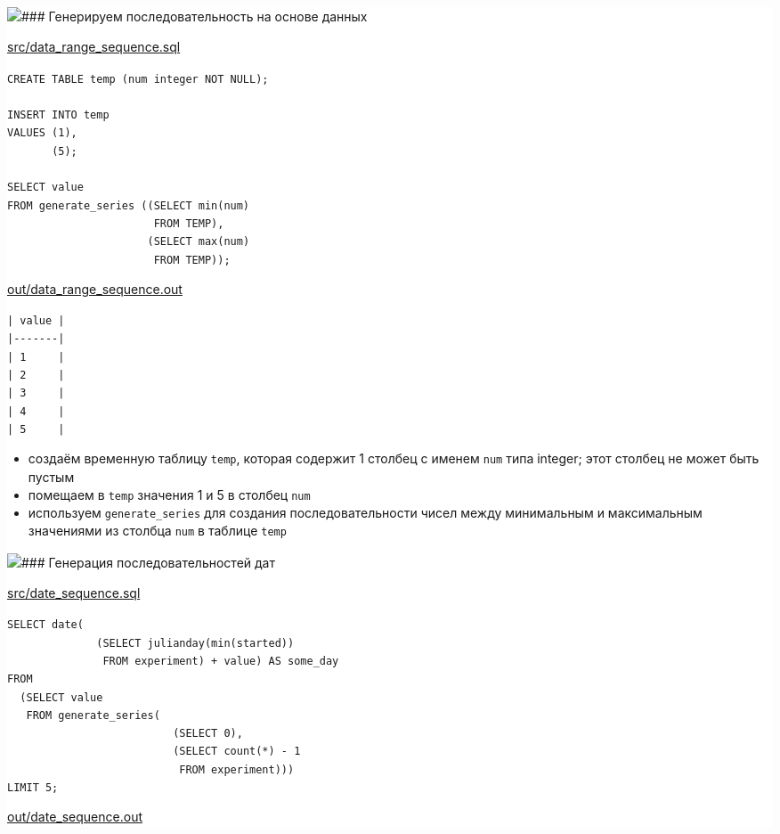 ![](https://habrastorage.org/getpro/habr/upload_files/e80/3d3/b63/e803d3b634de3fb8e868698a36796e7b.png)### Генерируем последовательность на основе данных

[src/data\_range\_sequence.sql](https://gvwilson.github.io/sql-tutorial/src/data_range_sequence.sql)


```
CREATE TABLE temp (num integer NOT NULL);

INSERT INTO temp
VALUES (1),
       (5);

SELECT value
FROM generate_series ((SELECT min(num)
                       FROM TEMP),
                      (SELECT max(num)
                       FROM TEMP));

```
[out/data\_range\_sequence.out](https://gvwilson.github.io/sql-tutorial/out/data_range_sequence.out)


```
| value |
|-------|
| 1     |
| 2     |
| 3     |
| 4     |
| 5     |

```
* создаём временную таблицу `temp`, которая содержит 1 столбец с именем `num` типа integer; этот столбец не может быть пустым
* помещаем в `temp` значения 1 и 5 в столбец `num`
* используем `generate_series` для создания последовательности чисел между минимальным и максимальным значениями из столбца `num` в таблице `temp`

![](https://habrastorage.org/getpro/habr/upload_files/f9e/d53/4ee/f9ed534ee1296a876632c22c7039dea7.png)### Генерация последовательностей дат

[src/date\_sequence.sql](https://gvwilson.github.io/sql-tutorial/src/date_sequence.sql)


```
SELECT date(
              (SELECT julianday(min(started))
               FROM experiment) + value) AS some_day
FROM
  (SELECT value
   FROM generate_series(
                          (SELECT 0),
                          (SELECT count(*) - 1
                           FROM experiment)))
LIMIT 5;

```
[out/date\_sequence.out](https://gvwilson.github.io/sql-tutorial/out/date_sequence.out)
